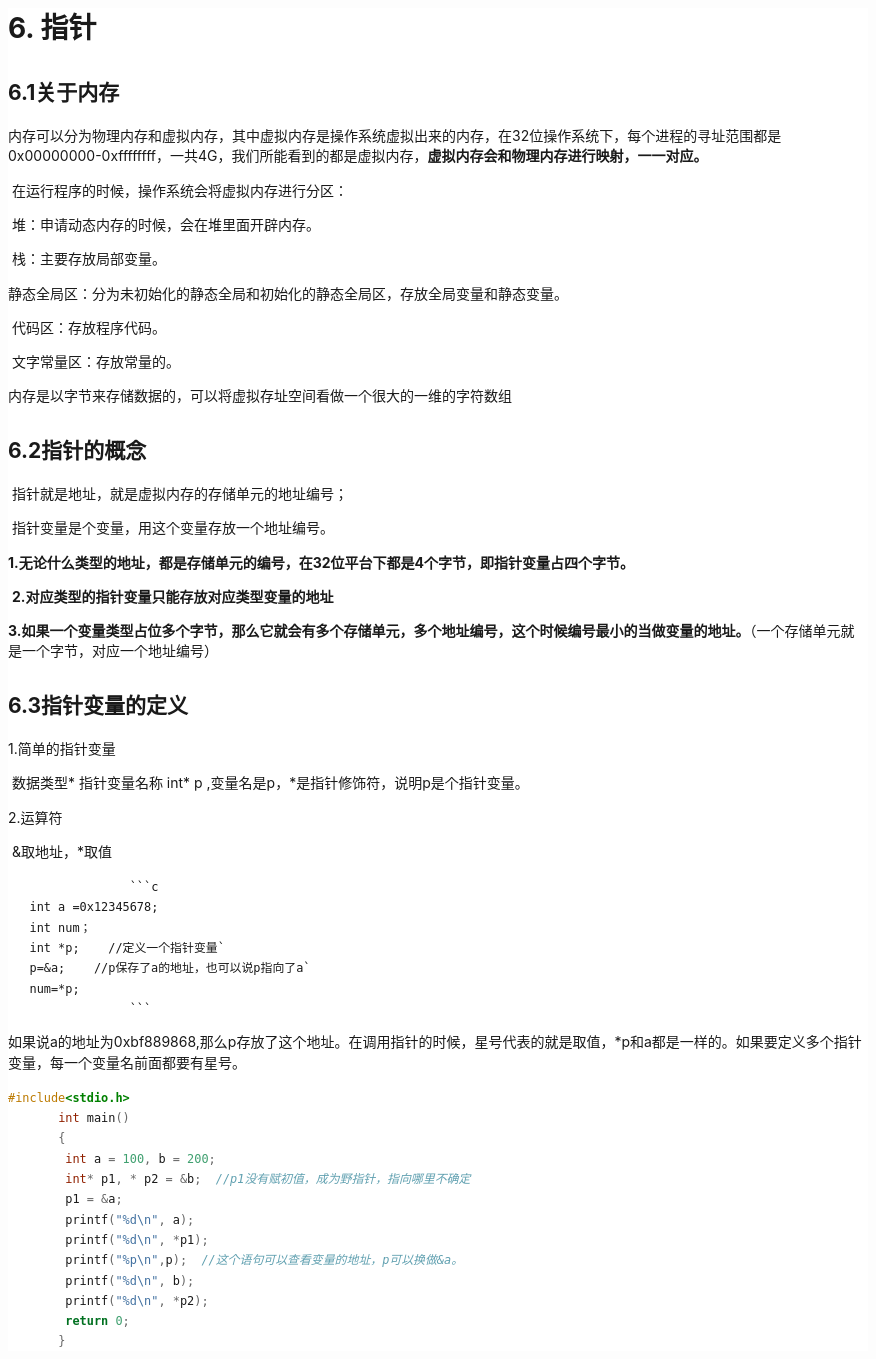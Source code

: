 

# 6. 指针

## 6.1关于内存

​        内存可以分为物理内存和虚拟内存，其中虚拟内存是操作系统虚拟出来的内存，在32位操作系统下，每个进程的寻址范围都是0x00000000-0xffffffff，一共4G，我们所能看到的都是虚拟内存，**虚拟内存会和物理内存进行映射，一一对应。**

​        在运行程序的时候，操作系统会将虚拟内存进行分区：

​        堆：申请动态内存的时候，会在堆里面开辟内存。

​        栈：主要存放局部变量。

​        静态全局区：分为未初始化的静态全局和初始化的静态全局区，存放全局变量和静态变量。

​        代码区：存放程序代码。

​        文字常量区：存放常量的。

​        内存是以字节来存储数据的，可以将虚拟存址空间看做一个很大的一维的字符数组

## 6.2指针的概念

​        指针就是地址，就是虚拟内存的存储单元的地址编号；

​        指针变量是个变量，用这个变量存放一个地址编号。

​       **1.无论什么类型的地址，都是存储单元的编号，在32位平台下都是4个字节，即指针变量占四个字节。**

​       **2.对应类型的指针变量只能存放对应类型变量的地址**

​       **3.如果一个变量类型占位多个字节，那么它就会有多个存储单元，多个地址编号，这个时候编号最小的当做变量的地址。**（一个存储单元就是一个字节，对应一个地址编号）

##  6.3指针变量的定义

1.简单的指针变量

​        数据类型* 指针变量名称   int* p  ,变量名是p，*是指针修饰符，说明p是个指针变量。

2.运算符

​        &取地址，*取值

                     ```c
       int a =0x12345678;
       int num；
       int *p;    //定义一个指针变量`
       p=&a;    //p保存了a的地址，也可以说p指向了a`
       num=*p;  
                     ```

​        如果说a的地址为0xbf889868,那么p存放了这个地址。在调用指针的时候，星号代表的就是取值，*p和a都是一样的。如果要定义多个指针变量，每一个变量名前面都要有星号。

```c
#include<stdio.h>
	   int main()
	   {
	   	int a = 100, b = 200;
	   	int* p1, * p2 = &b;  //p1没有赋初值，成为野指针，指向哪里不确定
	   	p1 = &a;
	   	printf("%d\n", a);
	   	printf("%d\n", *p1);
        printf("%p\n",p);  //这个语句可以查看变量的地址，p可以换做&a。
	   	printf("%d\n", b);
	   	printf("%d\n", *p2);
	   	return 0;
	   }
```
